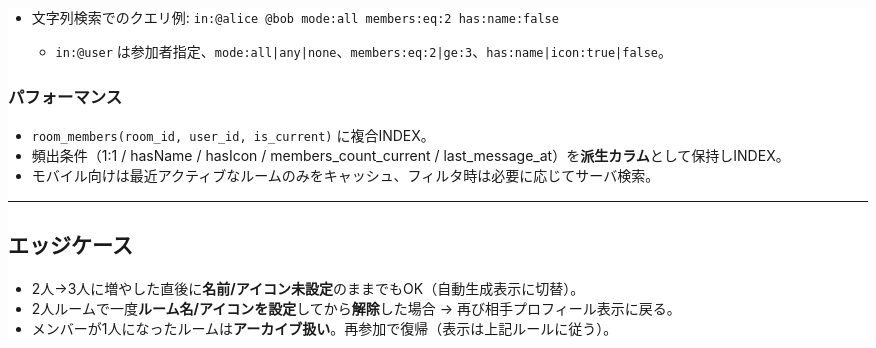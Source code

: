 * 文字列検索でのクエリ例: `in:@alice @bob mode:all members:eq:2 has:name:false`

  * `in:@user` は参加者指定、`mode:all|any|none`、`members:eq:2|ge:3`、`has:name|icon:true|false`。

### パフォーマンス

* `room_members(room_id, user_id, is_current)` に複合INDEX。
* 頻出条件（1:1 / hasName / hasIcon / members\_count\_current / last\_message\_at）を**派生カラム**として保持しINDEX。
* モバイル向けは最近アクティブなルームのみをキャッシュ、フィルタ時は必要に応じてサーバ検索。

---

## エッジケース

* 2人→3人に増やした直後に**名前/アイコン未設定**のままでもOK（自動生成表示に切替）。
* 2人ルームで一度**ルーム名/アイコンを設定**してから**解除**した場合 → 再び相手プロフィール表示に戻る。
* メンバーが1人になったルームは**アーカイブ扱い**。再参加で復帰（表示は上記ルールに従う）。
